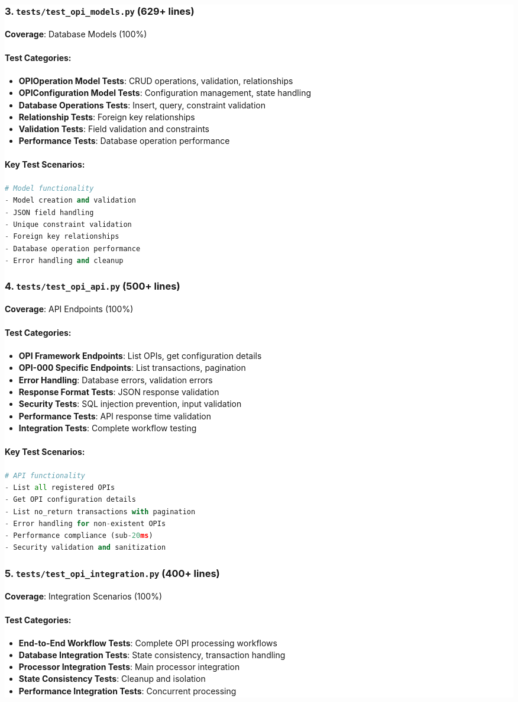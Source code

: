 ```python
```

### **3. `tests/test_opi_models.py` (629+ lines)**
**Coverage**: Database Models (100%)

#### **Test Categories:**
- **OPIOperation Model Tests**: CRUD operations, validation, relationships
- **OPIConfiguration Model Tests**: Configuration management, state handling
- **Database Operations Tests**: Insert, query, constraint validation
- **Relationship Tests**: Foreign key relationships
- **Validation Tests**: Field validation and constraints
- **Performance Tests**: Database operation performance

#### **Key Test Scenarios:**
```python
# Model functionality
- Model creation and validation
- JSON field handling
- Unique constraint validation
- Foreign key relationships
- Database operation performance
- Error handling and cleanup
```

### **4. `tests/test_opi_api.py` (500+ lines)**
**Coverage**: API Endpoints (100%)

#### **Test Categories:**
- **OPI Framework Endpoints**: List OPIs, get configuration details
- **OPI-000 Specific Endpoints**: List transactions, pagination
- **Error Handling**: Database errors, validation errors
- **Response Format Tests**: JSON response validation
- **Security Tests**: SQL injection prevention, input validation
- **Performance Tests**: API response time validation
- **Integration Tests**: Complete workflow testing

#### **Key Test Scenarios:**
```python
# API functionality
- List all registered OPIs
- Get OPI configuration details
- List no_return transactions with pagination
- Error handling for non-existent OPIs
- Performance compliance (sub-20ms)
- Security validation and sanitization
```

### **5. `tests/test_opi_integration.py` (400+ lines)**
**Coverage**: Integration Scenarios (100%)

#### **Test Categories:**
- **End-to-End Workflow Tests**: Complete OPI processing workflows
- **Database Integration Tests**: State consistency, transaction handling
- **Processor Integration Tests**: Main processor integration
- **State Consistency Tests**: Cleanup and isolation
- **Performance Integration Tests**: Concurrent processing
